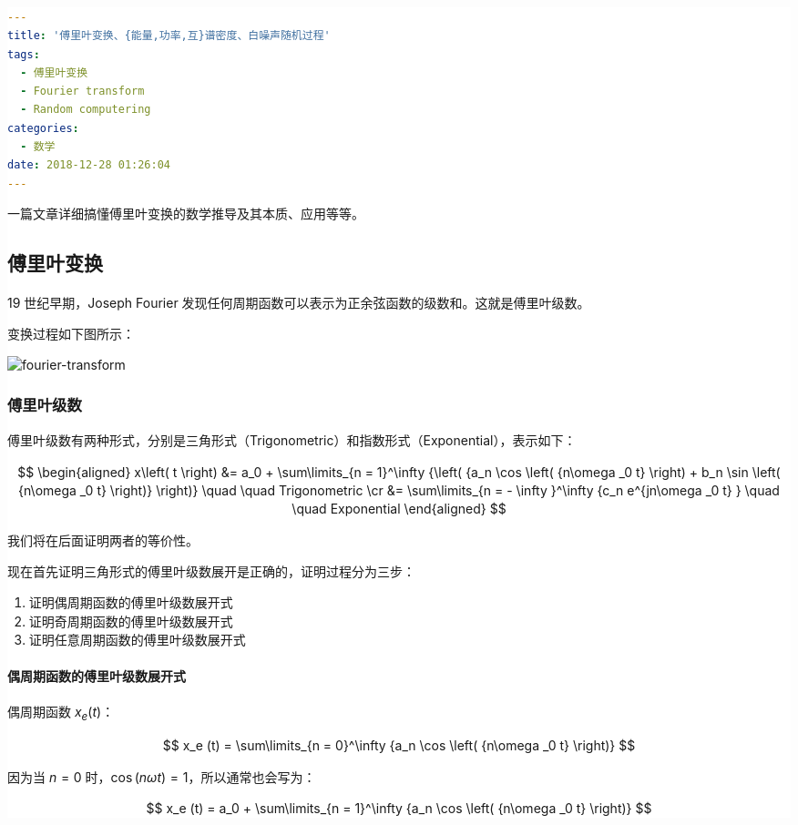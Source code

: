 ```yaml
---
title: '傅里叶变换、{能量,功率,互}谱密度、白噪声随机过程'
tags:
  - 傅里叶变换
  - Fourier transform
  - Random computering
categories:
  - 数学
date: 2018-12-28 01:26:04
---
```


一篇文章详细搞懂傅里叶变换的数学推导及其本质、应用等等。



## 傅里叶变换

19 世纪早期，Joseph Fourier 发现任何周期函数可以表示为正余弦函数的级数和。这就是傅里叶级数。

变换过程如下图所示：

![fourier-transform](https://upload.wikimedia.org/wikipedia/commons/7/72/Fourier_transform_time_and_frequency_domains_%28small%29.gif)

### 傅里叶级数

傅里叶级数有两种形式，分别是三角形式（Trigonometric）和指数形式（Exponential），表示如下：

$$
\begin{aligned}
x\left( t \right) &= a_0  + \sum\limits_{n = 1}^\infty  {\left( {a_n \cos \left( {n\omega _0 t} \right) + b_n \sin \left( {n\omega _0 t} \right)} \right)} \quad \quad Trigonometric \cr
&= \sum\limits_{n =  - \infty }^\infty  {c_n e^{jn\omega _0 t} } \quad \quad Exponential \end{aligned}
$$

我们将在后面证明两者的等价性。

现在首先证明三角形式的傅里叶级数展开是正确的，证明过程分为三步：

1. 证明偶周期函数的傅里叶级数展开式
2. 证明奇周期函数的傅里叶级数展开式
3. 证明任意周期函数的傅里叶级数展开式

#### 偶周期函数的傅里叶级数展开式

偶周期函数 $x_e(t)$：

$$
x_e (t) = \sum\limits_{n = 0}^\infty  {a_n \cos \left( {n\omega _0 t} \right)}
$$

因为当 $n = 0$ 时，$\cos(n\omega t) = 1$，所以通常也会写为：

$$
x_e (t) = a_0 + \sum\limits_{n = 1}^\infty  {a_n \cos \left( {n\omega _0 t} \right)}
$$
